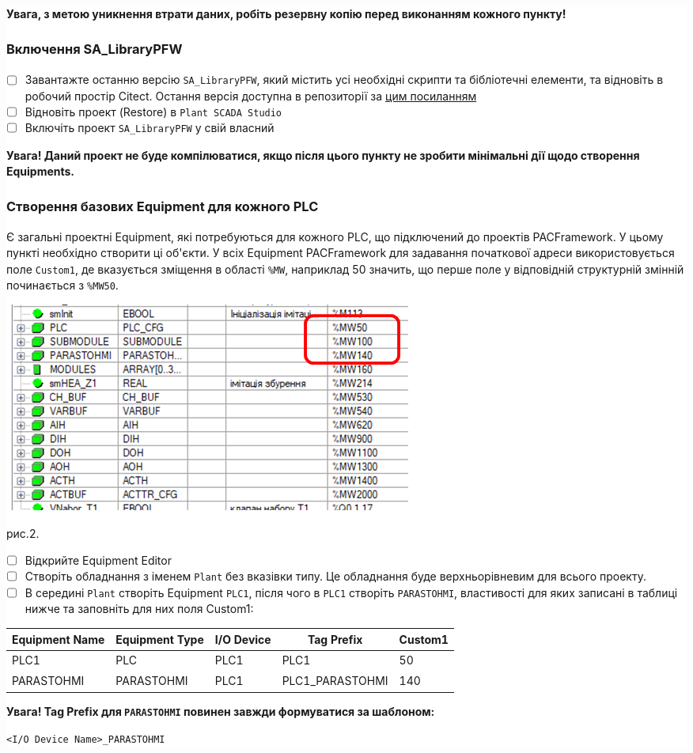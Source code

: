 **Увага, з метою уникнення втрати даних, робіть резервну копію перед виконанням кожного пункту!**

### Включення SA_LibraryPFW

- [ ] Завантажте останню версію `SA_LibraryPFW`, який містить усі необхідні скрипти та бібліотечні елементи, та відновіть в робочий простір Citect. Остання версія доступна в репозиторії за [цим посиланням](https://github.com/pupenasan/PACFramework/raw/master/platforms/citectsa/SA_LibraryPFW.ctz)  
- [ ] Відновіть проект (Restore) в `Plant SCADA Studio`
- [ ] Включіть проект `SA_LibraryPFW` у свій власний

**Увага! Даний проект не буде компілюватися, якщо після цього пункту не зробити мінімальні дії щодо створення Equipments.**

### Створення базових Equipment для кожного PLC

Є загальні проектні Equipment, які потребуються для кожного PLC, що підключений до проектів PACFramework. У цьому пункті необхідно створити ці об'єкти. У всіх Equipment PACFramework для задавання початкової адреси використовується поле `Custom1`, де вказується зміщення в області `%MW`, наприклад 50 значить, що перше поле у відповідній структурній змінній починається з `%MW50`.  

![image-20220828142304426](media/image-20220828142304426.png)

рис.2.

- [ ] Відкрийте Equipment Editor
- [ ] Створіть обладнання з іменем `Plant` без вказівки типу. Це обладнання буде верхньорівневим для всього проекту.
- [ ] В середині `Plant` створіть Equipment `PLC1`, після чого в  `PLC1` створіть `PARASTOHMI`, властивості для яких записані в таблиці нижче та заповніть для них поля Custom1: 

| Equipment Name | Equipment Type | I/O Device | Tag Prefix      | Custom1 |
| -------------- | -------------- | ---------- | --------------- | ------- |
| PLC1           | PLC            | PLC1       | PLC1            | 50      |
| PARASTOHMI     | PARASTOHMI     | PLC1       | PLC1_PARASTOHMI | 140     |

**Увага! Tag Prefix для `PARASTOHMI` повинен завжди формуватися за шаблоном:**  

```
<I/O Device Name>_PARASTOHMI
```
